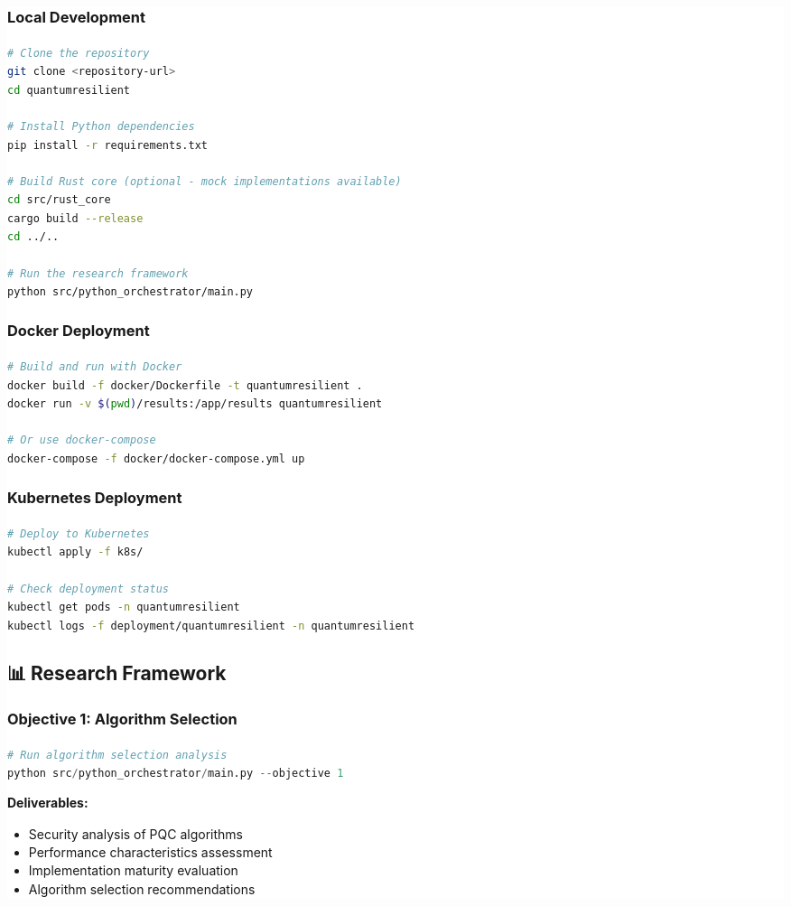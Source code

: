 ### Local Development

```bash
# Clone the repository
git clone <repository-url>
cd quantumresilient

# Install Python dependencies
pip install -r requirements.txt

# Build Rust core (optional - mock implementations available)
cd src/rust_core
cargo build --release
cd ../..

# Run the research framework
python src/python_orchestrator/main.py
```

### Docker Deployment

```bash
# Build and run with Docker
docker build -f docker/Dockerfile -t quantumresilient .
docker run -v $(pwd)/results:/app/results quantumresilient

# Or use docker-compose
docker-compose -f docker/docker-compose.yml up
```

### Kubernetes Deployment

```bash
# Deploy to Kubernetes
kubectl apply -f k8s/

# Check deployment status
kubectl get pods -n quantumresilient
kubectl logs -f deployment/quantumresilient -n quantumresilient
```

## 📊 Research Framework

### Objective 1: Algorithm Selection

```python
# Run algorithm selection analysis
python src/python_orchestrator/main.py --objective 1
```

**Deliverables:**
- Security analysis of PQC algorithms
- Performance characteristics assessment
- Implementation maturity evaluation
- Algorithm selection recommendations

